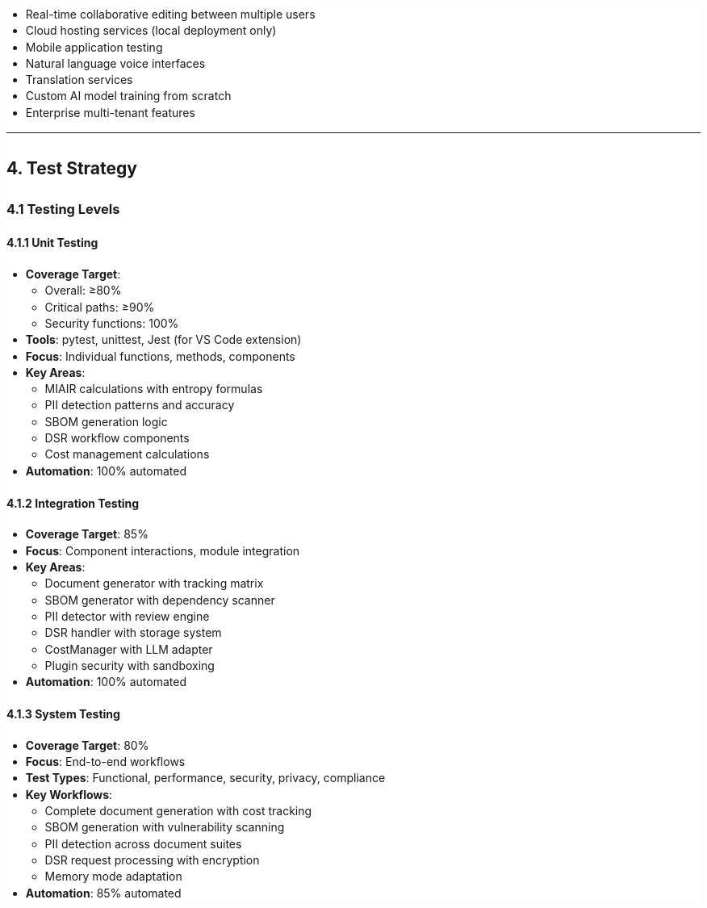 - Real-time collaborative editing between multiple users
- Cloud hosting services (local deployment only)
- Mobile application testing
- Natural language voice interfaces
- Translation services
- Custom AI model training from scratch
- Enterprise multi-tenant features

---

## 4. Test Strategy

### 4.1 Testing Levels

#### 4.1.1 Unit Testing
- **Coverage Target**: 
  - Overall: ≥80%
  - Critical paths: ≥90%
  - Security functions: 100%
- **Tools**: pytest, unittest, Jest (for VS Code extension)
- **Focus**: Individual functions, methods, components
- **Key Areas**: 
  - MIAIR calculations with entropy formulas
  - PII detection patterns and accuracy
  - SBOM generation logic
  - DSR workflow components
  - Cost management calculations
- **Automation**: 100% automated

#### 4.1.2 Integration Testing
- **Coverage Target**: 85%
- **Focus**: Component interactions, module integration
- **Key Areas**:
  - Document generator with tracking matrix
  - SBOM generator with dependency scanner
  - PII detector with review engine
  - DSR handler with storage system
  - CostManager with LLM adapter
  - Plugin security with sandboxing
- **Automation**: 100% automated

#### 4.1.3 System Testing
- **Coverage Target**: 80%
- **Focus**: End-to-end workflows
- **Test Types**: Functional, performance, security, privacy, compliance
- **Key Workflows**:
  - Complete document generation with cost tracking
  - SBOM generation with vulnerability scanning
  - PII detection across document suites
  - DSR request processing with encryption
  - Memory mode adaptation
- **Automation**: 85% automated
